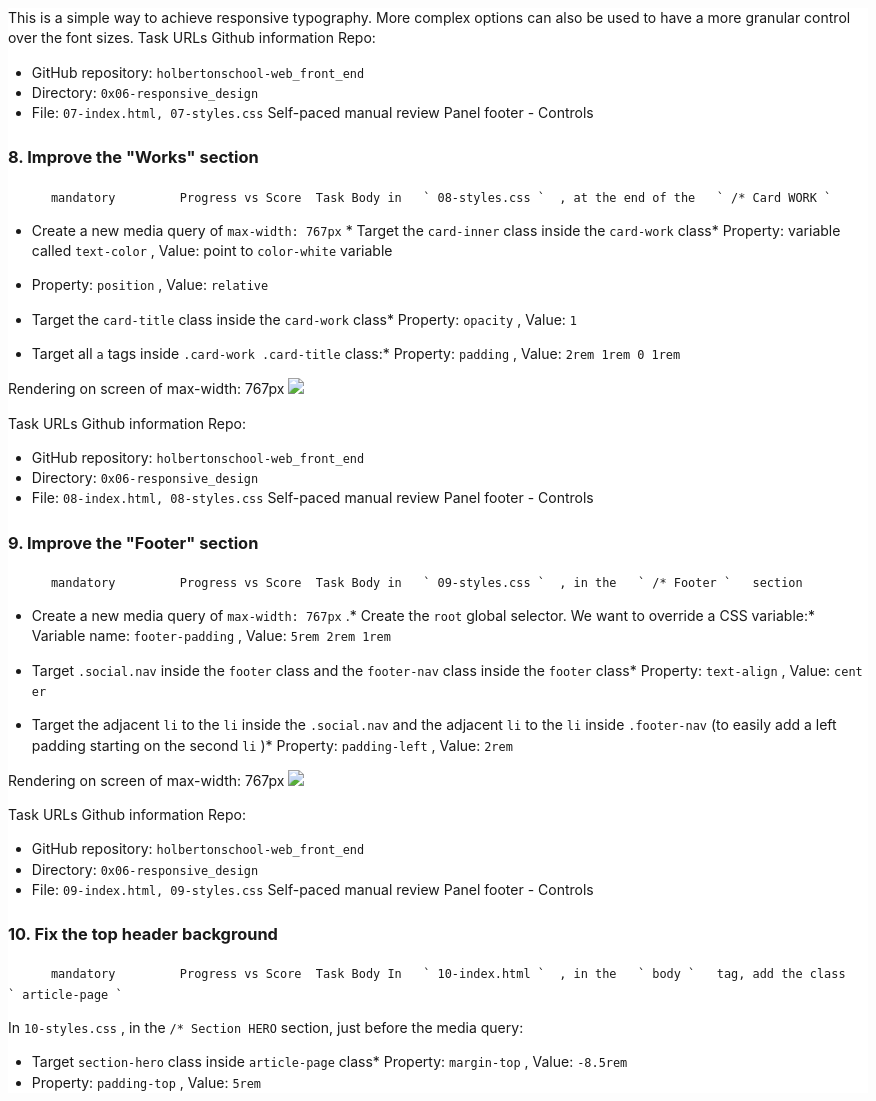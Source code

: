 
This is a simple way to achieve responsive typography. More complex options can also be used to have a more granular control over the font sizes.
 Task URLs  Github information Repo:
* GitHub repository:  ` holbertonschool-web_front_end ` 
* Directory:  ` 0x06-responsive_design ` 
* File:  ` 07-index.html, 07-styles.css ` 
 Self-paced manual review  Panel footer - Controls 
### 8. Improve the "Works" section
          mandatory         Progress vs Score  Task Body in   ` 08-styles.css `  , at the end of the   ` /* Card WORK ` 
* Create a new media query of  ` max-width: 767px ` * Target the  ` card-inner `  class inside the  ` card-work `  class* Property: variable called  ` text-color ` , Value: point to  ` color-white `  variable
* Property:  ` position ` , Value:  ` relative ` 

* Target the  ` card-title `  class inside the  ` card-work `  class* Property:  ` opacity ` , Value:  ` 1 ` 

* Target all  ` a `  tags inside  ` .card-work .card-title `  class:* Property:  ` padding ` , Value:  ` 2rem 1rem 0 1rem ` 


Rendering on screen of max-width: 767px
 ![](https://holbertonintranet.s3.amazonaws.com/uploads/medias/2020/2/bd8d10a18201a8796172.png?X-Amz-Algorithm=AWS4-HMAC-SHA256&X-Amz-Credential=AKIARDDGGGOU5BHMTQX4%2F20220815%2Fus-east-1%2Fs3%2Faws4_request&X-Amz-Date=20220815T143842Z&X-Amz-Expires=86400&X-Amz-SignedHeaders=host&X-Amz-Signature=a4668a40266e3459b650d78ed363bf5a33adebbd8b5fb9b5bf1fb9aca6cdd322) 

 Task URLs  Github information Repo:
* GitHub repository:  ` holbertonschool-web_front_end ` 
* Directory:  ` 0x06-responsive_design ` 
* File:  ` 08-index.html, 08-styles.css ` 
 Self-paced manual review  Panel footer - Controls 
### 9. Improve the "Footer" section
          mandatory         Progress vs Score  Task Body in   ` 09-styles.css `  , in the   ` /* Footer `   section
* Create a new media query of  ` max-width: 767px ` .* Create the  ` root `  global selector. We want to override a CSS variable:* Variable name:  ` footer-padding ` , Value:  ` 5rem 2rem 1rem ` 

* Target  ` .social.nav `  inside the  ` footer `  class and the  ` footer-nav `  class inside the  ` footer `  class* Property:  ` text-align ` , Value:  ` center ` 

* Target the adjacent  ` li ` to the  ` li `  inside the  ` .social.nav `  and the adjacent  ` li `  to the  ` li `  inside  ` .footer-nav `  (to easily add a left padding starting on the second  ` li ` )* Property:  ` padding-left ` , Value: ` 2rem ` 


Rendering on screen of max-width: 767px
 ![](https://holbertonintranet.s3.amazonaws.com/uploads/medias/2020/2/a12e272db34a9c4e47e9.png?X-Amz-Algorithm=AWS4-HMAC-SHA256&X-Amz-Credential=AKIARDDGGGOU5BHMTQX4%2F20220815%2Fus-east-1%2Fs3%2Faws4_request&X-Amz-Date=20220815T143842Z&X-Amz-Expires=86400&X-Amz-SignedHeaders=host&X-Amz-Signature=9d833ec712e649b06e54e2fb28154ed43da2f7359bf3d348de4dc7aed94bf021) 

 Task URLs  Github information Repo:
* GitHub repository:  ` holbertonschool-web_front_end ` 
* Directory:  ` 0x06-responsive_design ` 
* File:  ` 09-index.html, 09-styles.css ` 
 Self-paced manual review  Panel footer - Controls 
### 10. Fix the top header background
          mandatory         Progress vs Score  Task Body In   ` 10-index.html `  , in the   ` body `   tag, add the class   ` article-page ` 
In   ` 10-styles.css `  , in the   ` /* Section HERO `   section, just before the media query:
* Target  ` section-hero `  class inside  ` article-page `  class* Property:  ` margin-top ` , Value:  ` -8.5rem ` 
* Property:  ` padding-top ` , Value:  ` 5rem ` 
